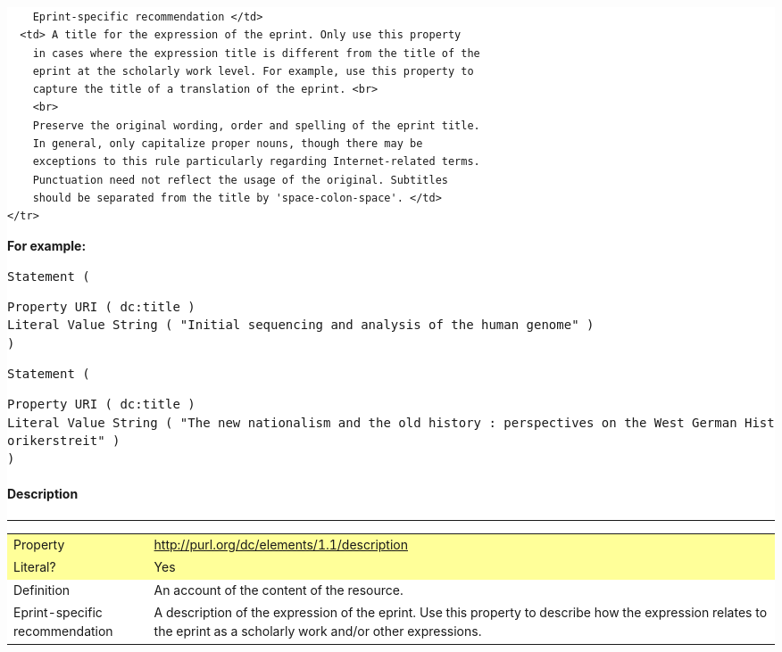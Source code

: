         Eprint-specific recommendation </td>
      <td> A title for the expression of the eprint. Only use this property
        in cases where the expression title is different from the title of the
        eprint at the scholarly work level. For example, use this property to
        capture the title of a translation of the eprint. <br>
        <br>
        Preserve the original wording, order and spelling of the eprint title.
        In general, only capitalize proper nouns, though there may be
        exceptions to this rule particularly regarding Internet-related terms.
        Punctuation need not reflect the usage of the original. Subtitles
        should be separated from the title by 'space-colon-space'. </td>
    </tr>
  </tbody>
</table>


**For example:**

<tt>Statement (</tt>  

<tt>Property URI ( dc:title )</tt>  
<tt>Literal Value String ( "Initial sequencing and analysis of the human genome" )</tt>  
<tt>)</tt>  

<tt>Statement (</tt>

<tt>Property URI ( dc:title )</tt>  
<tt>Literal Value String ( "The new nationalism and the old history : perspectives on the West German Historikerstreit" )</tt>  
<tt>)</tt>  

#### Description

* * *

<table>
  <tbody>
    <tr bgcolor="#ffff99">
      <td>
        Property </td>
      <td>
        <a href="http://purl.org/dc/elements/1.1/description">http://purl.org/dc/elements/1.1/description</a>
      </td>
    </tr>
    <tr bgcolor="#ffff99">
      <td>
        Literal? </td>
      <td>
        Yes</td>
    </tr>
    <tr>
      <td>
        Definition </td>
      <td>
        An account of the content of the resource. </td>
    </tr>
    <tr>
      <td>
        Eprint-specific recommendation </td>
      <td> A description of the expression of the eprint. Use this property
        to describe how the expression relates to the eprint as a scholarly
        work and/or other expressions. </td>
    </tr>
  </tbody>
</table>
